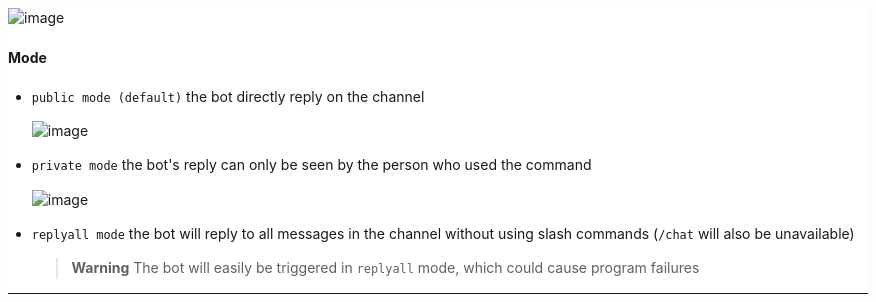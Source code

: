 ![image](https://user-images.githubusercontent.com/91911303/223772334-7aece61f-ead7-4119-bcd4-7274979c4702.png)


#### Mode

* `public mode (default)`  the bot directly reply on the channel

  ![image](https://user-images.githubusercontent.com/89479282/206565977-d7c5d405-fdb4-4202-bbdd-715b7c8e8415.gif)

* `private mode` the bot's reply can only be seen by the person who used the command

  ![image](https://user-images.githubusercontent.com/89479282/206565873-b181e600-e793-4a94-a978-47f806b986da.gif)

* `replyall mode` the bot will reply to all messages in the channel without using slash commands (`/chat` will also be unavailable)

   > **Warning**
   > The bot will easily be triggered in `replyall` mode, which could cause program failures
 ---
